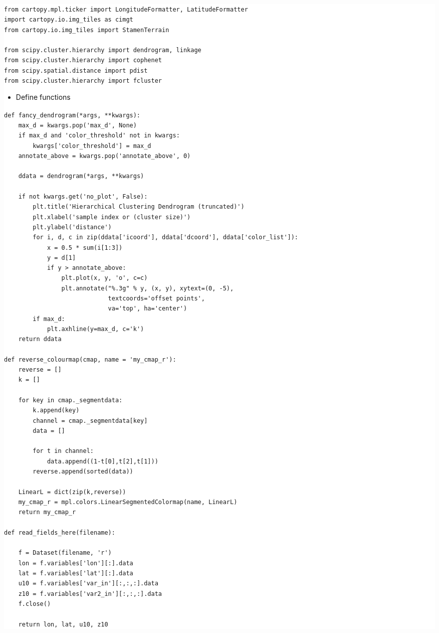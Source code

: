 ```{code-cell} python3
from cartopy.mpl.ticker import LongitudeFormatter, LatitudeFormatter
import cartopy.io.img_tiles as cimgt
from cartopy.io.img_tiles import StamenTerrain

from scipy.cluster.hierarchy import dendrogram, linkage
from scipy.cluster.hierarchy import cophenet
from scipy.spatial.distance import pdist
from scipy.cluster.hierarchy import fcluster
```
- Define functions
```{code-cell} python3
def fancy_dendrogram(*args, **kwargs):
    max_d = kwargs.pop('max_d', None)
    if max_d and 'color_threshold' not in kwargs:
        kwargs['color_threshold'] = max_d
    annotate_above = kwargs.pop('annotate_above', 0)

    ddata = dendrogram(*args, **kwargs)

    if not kwargs.get('no_plot', False):
        plt.title('Hierarchical Clustering Dendrogram (truncated)')
        plt.xlabel('sample index or (cluster size)')
        plt.ylabel('distance')
        for i, d, c in zip(ddata['icoord'], ddata['dcoord'], ddata['color_list']):
            x = 0.5 * sum(i[1:3])
            y = d[1]
            if y > annotate_above:
                plt.plot(x, y, 'o', c=c)
                plt.annotate("%.3g" % y, (x, y), xytext=(0, -5),
                             textcoords='offset points',
                             va='top', ha='center')
        if max_d:
            plt.axhline(y=max_d, c='k')
    return ddata

def reverse_colourmap(cmap, name = 'my_cmap_r'):
    reverse = []
    k = []

    for key in cmap._segmentdata:
        k.append(key)
        channel = cmap._segmentdata[key]
        data = []

        for t in channel:
            data.append((1-t[0],t[2],t[1]))
        reverse.append(sorted(data))

    LinearL = dict(zip(k,reverse))
    my_cmap_r = mpl.colors.LinearSegmentedColormap(name, LinearL)
    return my_cmap_r

def read_fields_here(filename):

    f = Dataset(filename, 'r')
    lon = f.variables['lon'][:].data
    lat = f.variables['lat'][:].data
    u10 = f.variables['var_in'][:,:,:].data
    z10 = f.variables['var2_in'][:,:,:].data
    f.close()

    return lon, lat, u10, z10
```